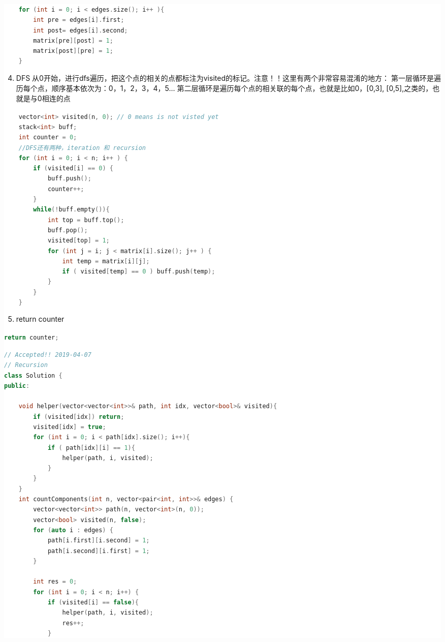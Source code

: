 ```c++
	for (int i = 0; i < edges.size(); i++ ){
		int pre = edges[i].first;
		int post= edges[i].second;
		matrix[pre][post] = 1;
		matrix[post][pre] = 1;
	}
```
4. DFS
从0开始，进行dfs遍历，把这个点的相关的点都标注为visited的标记。注意！！这里有两个非常容易混淆的地方：
第一层循环是遍历每个点，顺序基本依次为：0，1，2，3，4，5... 第二层循环是遍历每个点的相关联的每个点，也就是比如0，[0,3], [0,5],之类的，也就是与0相连的点
```c++
	vector<int> visited(n, 0); // 0 means is not visted yet
	stack<int> buff;
	int counter = 0;
	//DFS还有两种，iteration 和 recursion
	for (int i = 0; i < n; i++ ) {
		if (visited[i] == 0) {
			buff.push();
			counter++;
		}
		while(!buff.empty()){
			int top = buff.top();
			buff.pop();
			visited[top] = 1;
			for (int j = i; j < matrix[i].size(); j++ ) {
				int temp = matrix[i][j];
				if ( visited[temp] == 0 ) buff.push(temp);
			}
		}
	}
```
5. return counter
```c++
return counter;
```
```c++
// Accepted!! 2019-04-07
// Recursion
class Solution {
public:
    
    void helper(vector<vector<int>>& path, int idx, vector<bool>& visited){
        if (visited[idx]) return;
        visited[idx] = true;
        for (int i = 0; i < path[idx].size(); i++){
            if ( path[idx][i] == 1){
                helper(path, i, visited);
            }
        }
    }
    int countComponents(int n, vector<pair<int, int>>& edges) {
        vector<vector<int>> path(n, vector<int>(n, 0));
        vector<bool> visited(n, false);
        for (auto i : edges) {
            path[i.first][i.second] = 1;
            path[i.second][i.first] = 1;
        }
        
        int res = 0;
        for (int i = 0; i < n; i++) {
            if (visited[i] == false){
                helper(path, i, visited);
                res++;
            }
```